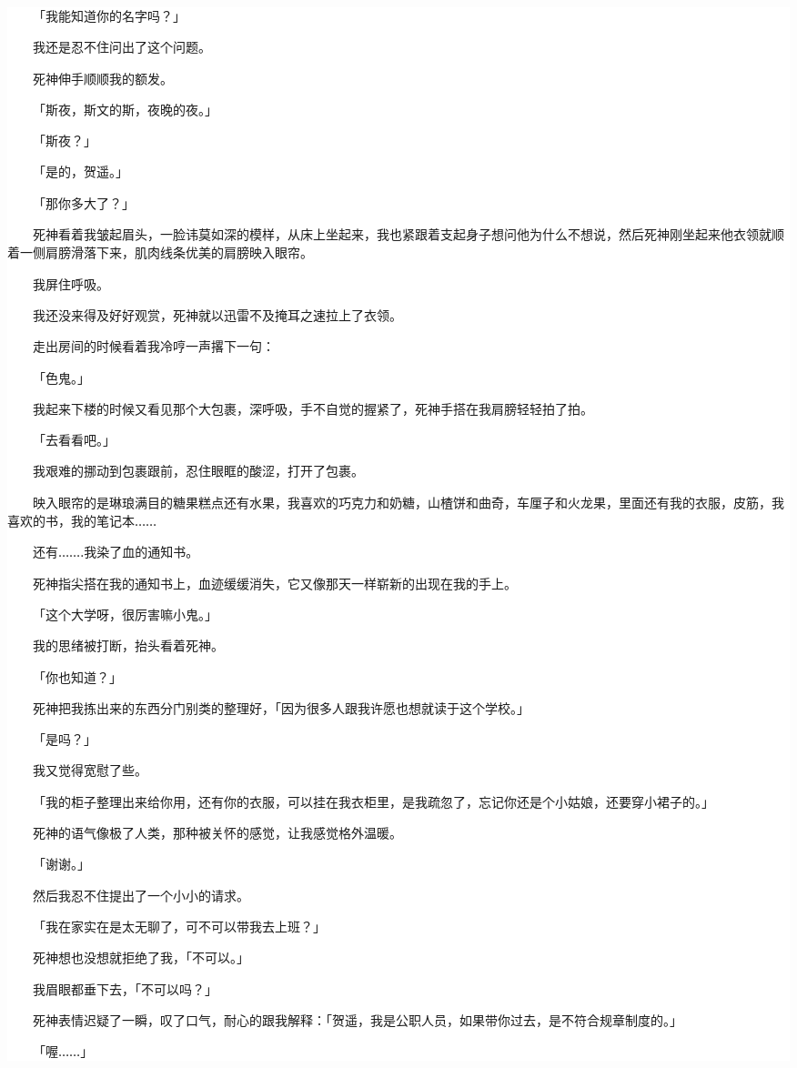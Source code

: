 &emsp;&emsp;「我能知道你的名字吗？」  
  
&emsp;&emsp;我还是忍不住问出了这个问题。  
  
&emsp;&emsp;死神伸手顺顺我的额发。  
  
&emsp;&emsp;「斯夜，斯文的斯，夜晚的夜。」  
  
&emsp;&emsp;「斯夜？」  
  
&emsp;&emsp;「是的，贺遥。」  
  
&emsp;&emsp;「那你多大了？」  
  
&emsp;&emsp;死神看着我皱起眉头，一脸讳莫如深的模样，从床上坐起来，我也紧跟着支起身子想问他为什么不想说，然后死神刚坐起来他衣领就顺着一侧肩膀滑落下来，肌肉线条优美的肩膀映入眼帘。  
  
&emsp;&emsp;我屏住呼吸。  
  
&emsp;&emsp;我还没来得及好好观赏，死神就以迅雷不及掩耳之速拉上了衣领。  
  
&emsp;&emsp;走出房间的时候看着我冷哼一声撂下一句：  
  
&emsp;&emsp;「色鬼。」  
  
&emsp;&emsp;我起来下楼的时候又看见那个大包裹，深呼吸，手不自觉的握紧了，死神手搭在我肩膀轻轻拍了拍。  
  
&emsp;&emsp;「去看看吧。」  
  
&emsp;&emsp;我艰难的挪动到包裹跟前，忍住眼眶的酸涩，打开了包裹。  
  
&emsp;&emsp;映入眼帘的是琳琅满目的糖果糕点还有水果，我喜欢的巧克力和奶糖，山楂饼和曲奇，车厘子和火龙果，里面还有我的衣服，皮筋，我喜欢的书，我的笔记本……  
  
&emsp;&emsp;还有…….我染了血的通知书。  
  
&emsp;&emsp;死神指尖搭在我的通知书上，血迹缓缓消失，它又像那天一样崭新的出现在我的手上。  
  
&emsp;&emsp;「这个大学呀，很厉害嘛小鬼。」  
  
&emsp;&emsp;我的思绪被打断，抬头看着死神。  
  
&emsp;&emsp;「你也知道？」  
  
&emsp;&emsp;死神把我拣出来的东西分门别类的整理好，「因为很多人跟我许愿也想就读于这个学校。」  
  
&emsp;&emsp;「是吗？」  
  
&emsp;&emsp;我又觉得宽慰了些。  
  
&emsp;&emsp;「我的柜子整理出来给你用，还有你的衣服，可以挂在我衣柜里，是我疏忽了，忘记你还是个小姑娘，还要穿小裙子的。」  
  
&emsp;&emsp;死神的语气像极了人类，那种被关怀的感觉，让我感觉格外温暖。  
  
&emsp;&emsp;「谢谢。」  
  
&emsp;&emsp;然后我忍不住提出了一个小小的请求。  
  
&emsp;&emsp;「我在家实在是太无聊了，可不可以带我去上班？」  
  
&emsp;&emsp;死神想也没想就拒绝了我，「不可以。」  
  
&emsp;&emsp;我眉眼都垂下去，「不可以吗？」  
  
&emsp;&emsp;死神表情迟疑了一瞬，叹了口气，耐心的跟我解释：「贺遥，我是公职人员，如果带你过去，是不符合规章制度的。」  
  
&emsp;&emsp;「喔……」  
  